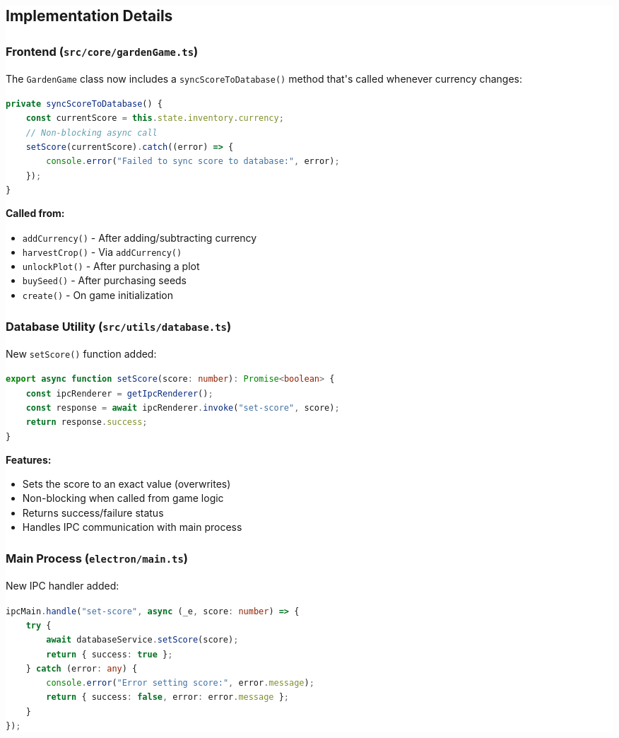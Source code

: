 ## Implementation Details

### Frontend (`src/core/gardenGame.ts`)

The `GardenGame` class now includes a `syncScoreToDatabase()` method that's called whenever currency changes:

```typescript
private syncScoreToDatabase() {
    const currentScore = this.state.inventory.currency;
    // Non-blocking async call
    setScore(currentScore).catch((error) => {
        console.error("Failed to sync score to database:", error);
    });
}
```

**Called from:**
- `addCurrency()` - After adding/subtracting currency
- `harvestCrop()` - Via `addCurrency()`
- `unlockPlot()` - After purchasing a plot
- `buySeed()` - After purchasing seeds
- `create()` - On game initialization

### Database Utility (`src/utils/database.ts`)

New `setScore()` function added:

```typescript
export async function setScore(score: number): Promise<boolean> {
    const ipcRenderer = getIpcRenderer();
    const response = await ipcRenderer.invoke("set-score", score);
    return response.success;
}
```

**Features:**
- Sets the score to an exact value (overwrites)
- Non-blocking when called from game logic
- Returns success/failure status
- Handles IPC communication with main process

### Main Process (`electron/main.ts`)

New IPC handler added:

```typescript
ipcMain.handle("set-score", async (_e, score: number) => {
    try {
        await databaseService.setScore(score);
        return { success: true };
    } catch (error: any) {
        console.error("Error setting score:", error.message);
        return { success: false, error: error.message };
    }
});
```
